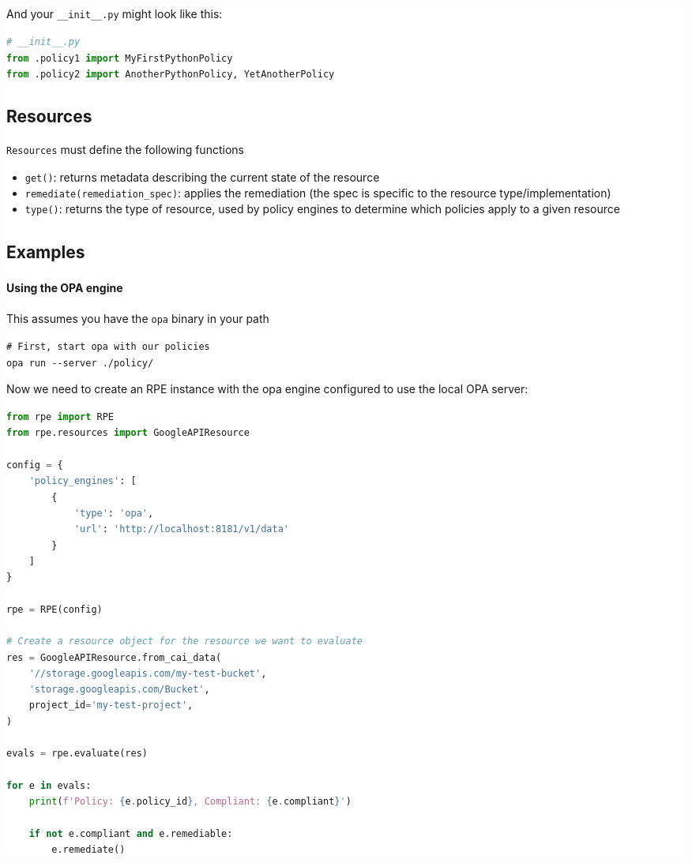 And your `__init__.py` might look like this:

```python
# __init__.py
from .policy1 import MyFirstPythonPolicy
from .policy2 import AnotherPythonPolicy, YetAnotherPolicy
```

## Resources

`Resources` must define the following functions

* `get()`: returns metadata describing the current state of the resource
* `remediate(remediation_spec)`: applies the remediation (the spec is specific to the resource type/implementation)
* `type()`: returns the type of resource, used by policy engines to determine which policies apply to a given resource

## Examples

#### Using the OPA engine

This assumes you have the `opa` binary in your path

```
# First, start opa with our policies
opa run --server ./policy/
```

Now we need to create an RPE instance with the opa engine configured to use the local OPA server:

```python
from rpe import RPE
from rpe.resources import GoogleAPIResource

config = {
    'policy_engines': [
        {
            'type': 'opa',
            'url': 'http://localhost:8181/v1/data'
        }
    ]
}

rpe = RPE(config)

# Create a resource object for the resource we want to evaluate
res = GoogleAPIResource.from_cai_data(
    '//storage.googleapis.com/my-test-bucket',
    'storage.googleapis.com/Bucket',
    project_id='my-test-project',
)

evals = rpe.evaluate(res)

for e in evals:
    print(f'Policy: {e.policy_id}, Compliant: {e.compliant}')

    if not e.compliant and e.remediable:
        e.remediate()
```
